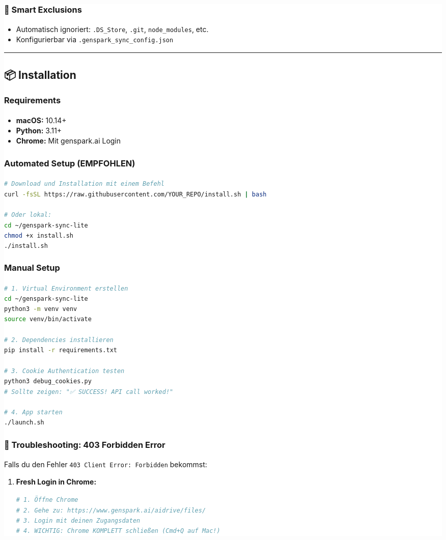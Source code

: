 ### 🎯 Smart Exclusions
- Automatisch ignoriert: `.DS_Store`, `.git`, `node_modules`, etc.
- Konfigurierbar via `.genspark_sync_config.json`

---

## 📦 Installation

### Requirements
- **macOS:** 10.14+
- **Python:** 3.11+
- **Chrome:** Mit genspark.ai Login

### Automated Setup (EMPFOHLEN)

```bash
# Download und Installation mit einem Befehl
curl -fsSL https://raw.githubusercontent.com/YOUR_REPO/install.sh | bash

# Oder lokal:
cd ~/genspark-sync-lite
chmod +x install.sh
./install.sh
```

### Manual Setup

```bash
# 1. Virtual Environment erstellen
cd ~/genspark-sync-lite
python3 -m venv venv
source venv/bin/activate

# 2. Dependencies installieren
pip install -r requirements.txt

# 3. Cookie Authentication testen
python3 debug_cookies.py
# Sollte zeigen: "✅ SUCCESS! API call worked!"

# 4. App starten
./launch.sh
```

### 🔧 Troubleshooting: 403 Forbidden Error

Falls du den Fehler `403 Client Error: Forbidden` bekommst:

1. **Fresh Login in Chrome:**
   ```bash
   # 1. Öffne Chrome
   # 2. Gehe zu: https://www.genspark.ai/aidrive/files/
   # 3. Login mit deinen Zugangsdaten
   # 4. WICHTIG: Chrome KOMPLETT schließen (Cmd+Q auf Mac!)
   ```
